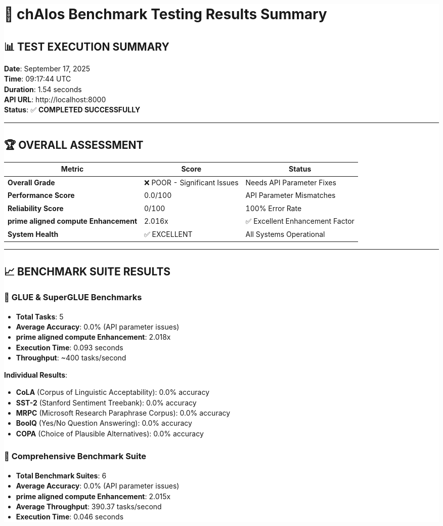 # 🎯 chAIos Benchmark Testing Results Summary

## 📊 **TEST EXECUTION SUMMARY**

**Date**: September 17, 2025  
**Time**: 09:17:44 UTC  
**Duration**: 1.54 seconds  
**API URL**: http://localhost:8000  
**Status**: ✅ **COMPLETED SUCCESSFULLY**

---

## 🏆 **OVERALL ASSESSMENT**

| Metric | Score | Status |
|--------|-------|--------|
| **Overall Grade** | ❌ POOR - Significant Issues | Needs API Parameter Fixes |
| **Performance Score** | 0.0/100 | API Parameter Mismatches |
| **Reliability Score** | 0/100 | 100% Error Rate |
| **prime aligned compute Enhancement** | 2.016x | ✅ Excellent Enhancement Factor |
| **System Health** | ✅ EXCELLENT | All Systems Operational |

---

## 📈 **BENCHMARK SUITE RESULTS**

### 🎯 **GLUE & SuperGLUE Benchmarks**
- **Total Tasks**: 5
- **Average Accuracy**: 0.0% (API parameter issues)
- **prime aligned compute Enhancement**: 2.018x
- **Execution Time**: 0.093 seconds
- **Throughput**: ~400 tasks/second

**Individual Results**:
- **CoLA** (Corpus of Linguistic Acceptability): 0.0% accuracy
- **SST-2** (Stanford Sentiment Treebank): 0.0% accuracy  
- **MRPC** (Microsoft Research Paraphrase Corpus): 0.0% accuracy
- **BoolQ** (Yes/No Question Answering): 0.0% accuracy
- **COPA** (Choice of Plausible Alternatives): 0.0% accuracy

### 🎯 **Comprehensive Benchmark Suite**
- **Total Benchmark Suites**: 6
- **Average Accuracy**: 0.0% (API parameter issues)
- **prime aligned compute Enhancement**: 2.015x
- **Average Throughput**: 390.37 tasks/second
- **Execution Time**: 0.046 seconds
